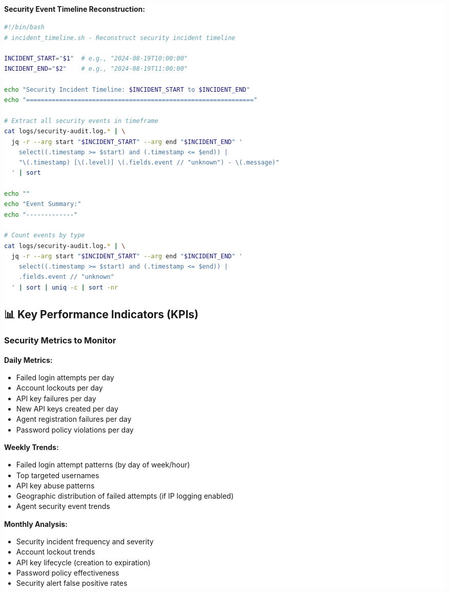 **Security Event Timeline Reconstruction:**
```bash
#!/bin/bash
# incident_timeline.sh - Reconstruct security incident timeline

INCIDENT_START="$1"  # e.g., "2024-08-19T10:00:00"
INCIDENT_END="$2"    # e.g., "2024-08-19T11:00:00"

echo "Security Incident Timeline: $INCIDENT_START to $INCIDENT_END"
echo "=============================================================="

# Extract all security events in timeframe
cat logs/security-audit.log.* | \
  jq -r --arg start "$INCIDENT_START" --arg end "$INCIDENT_END" '
    select((.timestamp >= $start) and (.timestamp <= $end)) | 
    "\(.timestamp) [\(.level)] \(.fields.event // "unknown") - \(.message)"
  ' | sort

echo ""
echo "Event Summary:"
echo "-------------"

# Count events by type
cat logs/security-audit.log.* | \
  jq -r --arg start "$INCIDENT_START" --arg end "$INCIDENT_END" '
    select((.timestamp >= $start) and (.timestamp <= $end)) | 
    .fields.event // "unknown"
  ' | sort | uniq -c | sort -nr
```

## 📊 Key Performance Indicators (KPIs)

### Security Metrics to Monitor

**Daily Metrics:**
- Failed login attempts per day
- Account lockouts per day
- API key failures per day
- New API keys created per day
- Agent registration failures per day
- Password policy violations per day

**Weekly Trends:**
- Failed login attempt patterns (by day of week/hour)
- Top targeted usernames
- API key abuse patterns
- Geographic distribution of failed attempts (if IP logging enabled)
- Agent security event trends

**Monthly Analysis:**
- Security incident frequency and severity
- Account lockout trends
- API key lifecycle (creation to expiration)
- Password policy effectiveness
- Security alert false positive rates
